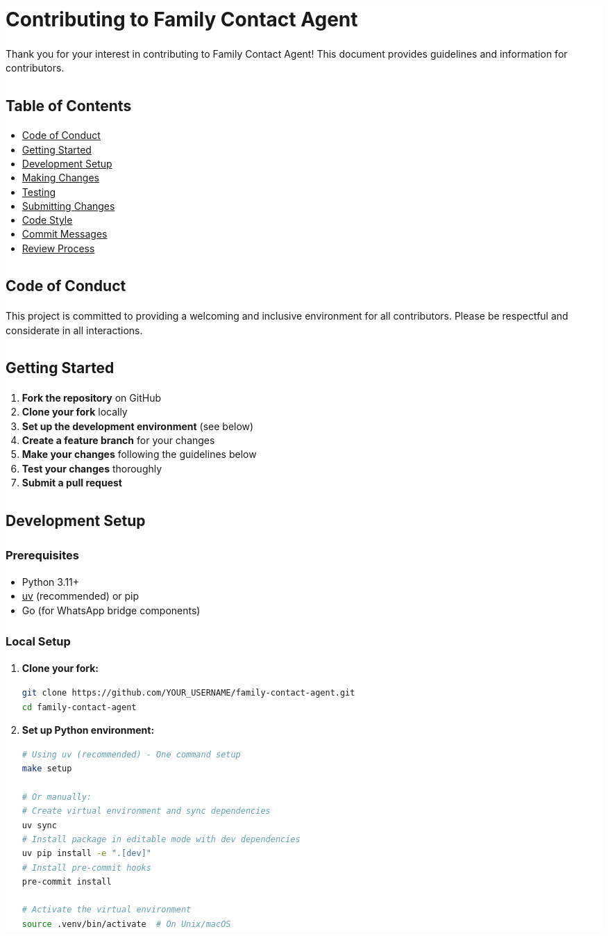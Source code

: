 # Contributing to Family Contact Agent

Thank you for your interest in contributing to Family Contact Agent! This document provides guidelines and information for contributors.

## Table of Contents

- [Code of Conduct](#code-of-conduct)
- [Getting Started](#getting-started)
- [Development Setup](#development-setup)
- [Making Changes](#making-changes)
- [Testing](#testing)
- [Submitting Changes](#submitting-changes)
- [Code Style](#code-style)
- [Commit Messages](#commit-messages)
- [Review Process](#review-process)

## Code of Conduct

This project is committed to providing a welcoming and inclusive environment for all contributors. Please be respectful and considerate in all interactions.

## Getting Started

1. **Fork the repository** on GitHub
2. **Clone your fork** locally
3. **Set up the development environment** (see below)
4. **Create a feature branch** for your changes
5. **Make your changes** following the guidelines below
6. **Test your changes** thoroughly
7. **Submit a pull request**

## Development Setup

### Prerequisites

- Python 3.11+
- [uv](https://github.com/astral-sh/uv) (recommended) or pip
- Go (for WhatsApp bridge components)

### Local Setup

1. **Clone your fork:**
   ```bash
   git clone https://github.com/YOUR_USERNAME/family-contact-agent.git
   cd family-contact-agent
   ```

2. **Set up Python environment:**
   ```bash
   # Using uv (recommended) - One command setup
   make setup

   # Or manually:
   # Create virtual environment and sync dependencies
   uv sync
   # Install package in editable mode with dev dependencies
   uv pip install -e ".[dev]"
   # Install pre-commit hooks
   pre-commit install

   # Activate the virtual environment
   source .venv/bin/activate  # On Unix/macOS
   ```